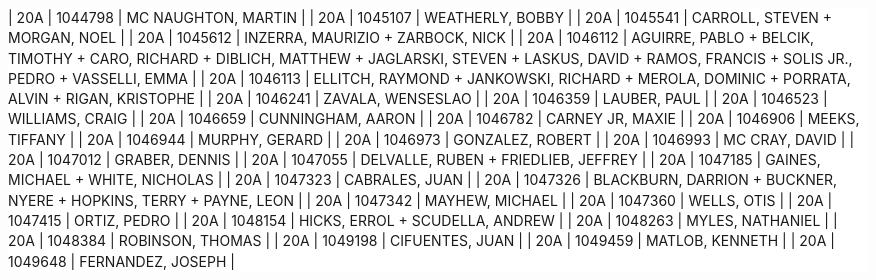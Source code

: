 | 20A              | 1044798 | MC NAUGHTON, MARTIN                                                                                                                                                      |
| 20A              | 1045107 | WEATHERLY, BOBBY                                                                                                                                                         |
| 20A              | 1045541 | CARROLL, STEVEN + MORGAN, NOEL                                                                                                                                           |
| 20A              | 1045612 | INZERRA, MAURIZIO + ZARBOCK, NICK                                                                                                                                        |
| 20A              | 1046112 | AGUIRRE, PABLO + BELCIK, TIMOTHY + CARO, RICHARD + DIBLICH, MATTHEW +   JAGLARSKI, STEVEN + LASKUS, DAVID + RAMOS, FRANCIS + SOLIS JR., PEDRO +   VASSELLI, EMMA         |
| 20A              | 1046113 | ELLITCH, RAYMOND + JANKOWSKI, RICHARD + MEROLA, DOMINIC + PORRATA, ALVIN   + RIGAN, KRISTOPHE                                                                            |
| 20A              | 1046241 | ZAVALA, WENSESLAO                                                                                                                                                        |
| 20A              | 1046359 | LAUBER, PAUL                                                                                                                                                             |
| 20A              | 1046523 | WILLIAMS, CRAIG                                                                                                                                                          |
| 20A              | 1046659 | CUNNINGHAM, AARON                                                                                                                                                        |
| 20A              | 1046782 | CARNEY JR, MAXIE                                                                                                                                                         |
| 20A              | 1046906 | MEEKS, TIFFANY                                                                                                                                                           |
| 20A              | 1046944 | MURPHY, GERARD                                                                                                                                                           |
| 20A              | 1046973 | GONZALEZ, ROBERT                                                                                                                                                         |
| 20A              | 1046993 | MC CRAY, DAVID                                                                                                                                                           |
| 20A              | 1047012 | GRABER, DENNIS                                                                                                                                                           |
| 20A              | 1047055 | DELVALLE, RUBEN + FRIEDLIEB, JEFFREY                                                                                                                                     |
| 20A              | 1047185 | GAINES, MICHAEL + WHITE, NICHOLAS                                                                                                                                        |
| 20A              | 1047323 | CABRALES, JUAN                                                                                                                                                           |
| 20A              | 1047326 | BLACKBURN, DARRION + BUCKNER, NYERE + HOPKINS, TERRY + PAYNE, LEON                                                                                                       |
| 20A              | 1047342 | MAYHEW, MICHAEL                                                                                                                                                          |
| 20A              | 1047360 | WELLS, OTIS                                                                                                                                                              |
| 20A              | 1047415 | ORTIZ, PEDRO                                                                                                                                                             |
| 20A              | 1048154 | HICKS, ERROL + SCUDELLA, ANDREW                                                                                                                                          |
| 20A              | 1048263 | MYLES, NATHANIEL                                                                                                                                                         |
| 20A              | 1048384 | ROBINSON, THOMAS                                                                                                                                                         |
| 20A              | 1049198 | CIFUENTES, JUAN                                                                                                                                                          |
| 20A              | 1049459 | MATLOB, KENNETH                                                                                                                                                          |
| 20A              | 1049648 | FERNANDEZ, JOSEPH                                                                                                                                                        |